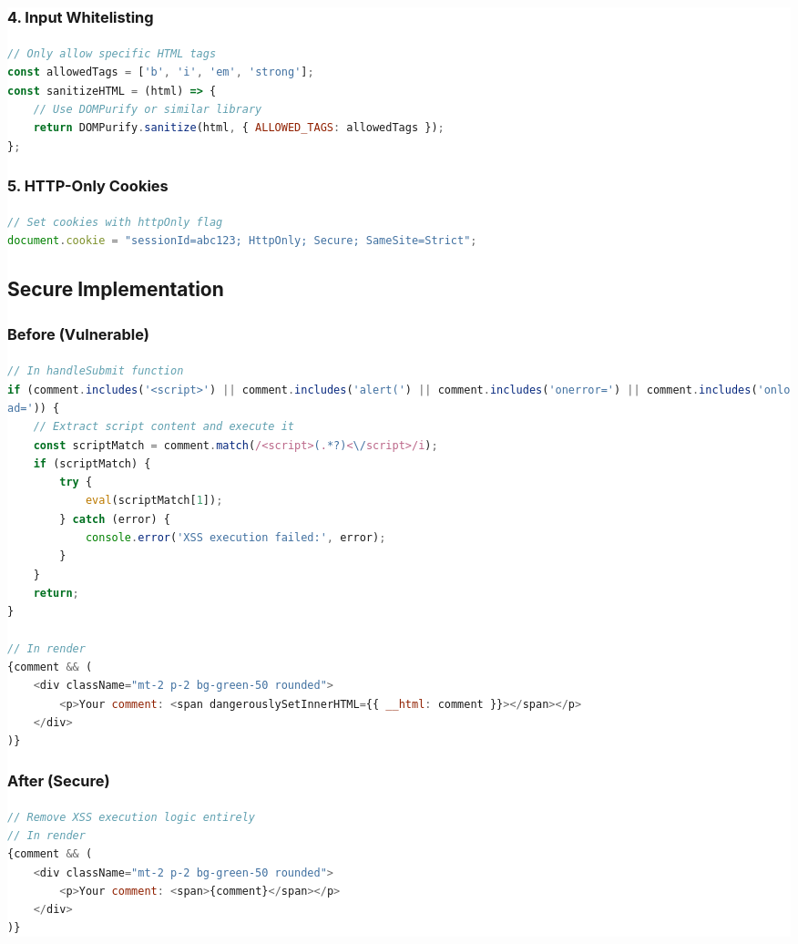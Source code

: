 ### 4. Input Whitelisting
```javascript
// Only allow specific HTML tags
const allowedTags = ['b', 'i', 'em', 'strong'];
const sanitizeHTML = (html) => {
    // Use DOMPurify or similar library
    return DOMPurify.sanitize(html, { ALLOWED_TAGS: allowedTags });
};
```

### 5. HTTP-Only Cookies
```javascript
// Set cookies with httpOnly flag
document.cookie = "sessionId=abc123; HttpOnly; Secure; SameSite=Strict";
```

## Secure Implementation

### Before (Vulnerable)
```javascript
// In handleSubmit function
if (comment.includes('<script>') || comment.includes('alert(') || comment.includes('onerror=') || comment.includes('onload=')) {
    // Extract script content and execute it
    const scriptMatch = comment.match(/<script>(.*?)<\/script>/i);
    if (scriptMatch) {
        try {
            eval(scriptMatch[1]);
        } catch (error) {
            console.error('XSS execution failed:', error);
        }
    }
    return;
}

// In render
{comment && (
    <div className="mt-2 p-2 bg-green-50 rounded">
        <p>Your comment: <span dangerouslySetInnerHTML={{ __html: comment }}></span></p>
    </div>
)}
```

### After (Secure)
```javascript
// Remove XSS execution logic entirely
// In render
{comment && (
    <div className="mt-2 p-2 bg-green-50 rounded">
        <p>Your comment: <span>{comment}</span></p>
    </div>
)}
```
